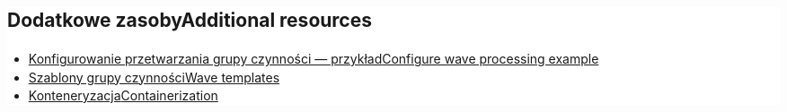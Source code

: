 ## <a name="additional-resources"></a><span data-ttu-id="92fb0-266">Dodatkowe zasoby</span><span class="sxs-lookup"><span data-stu-id="92fb0-266">Additional resources</span></span>

- [<span data-ttu-id="92fb0-267">Konfigurowanie przetwarzania grupy czynności — przykład</span><span class="sxs-lookup"><span data-stu-id="92fb0-267">Configure wave processing example</span></span>](tasks/configure-wave-processing.md)
- [<span data-ttu-id="92fb0-268">Szablony grupy czynności</span><span class="sxs-lookup"><span data-stu-id="92fb0-268">Wave templates</span></span>](wave-templates.md)
- [<span data-ttu-id="92fb0-269">Konteneryzacja</span><span class="sxs-lookup"><span data-stu-id="92fb0-269">Containerization</span></span>](wave-containerization.md)